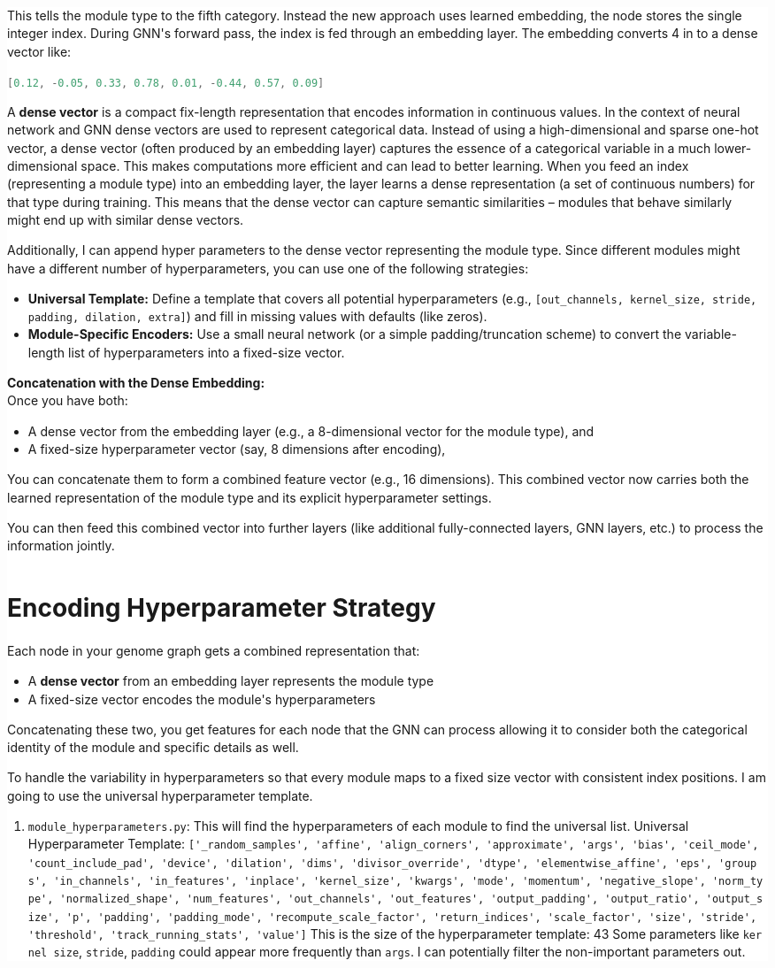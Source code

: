 This tells the module type to the fifth category. Instead the new approach uses learned embedding, the node stores the single integer index. During GNN's forward pass, the index is fed through an embedding layer. The embedding converts 4 in to a dense vector like:
``` csharp
[0.12, -0.05, 0.33, 0.78, 0.01, -0.44, 0.57, 0.09]
```

A **dense vector** is a compact fix-length representation that encodes information in continuous values. In the context of neural network and GNN dense vectors are used to represent categorical data. Instead of using a high-dimensional and sparse one-hot vector, a dense vector (often produced by an embedding layer) captures the essence of a categorical variable in a much lower-dimensional space. This makes computations more efficient and can lead to better learning. When you feed an index (representing a module type) into an embedding layer, the layer learns a dense representation (a set of continuous numbers) for that type during training. This means that the dense vector can capture semantic similarities – modules that behave similarly might end up with similar dense vectors.

Additionally, I can append hyper parameters to the dense vector representing the module type. Since different modules might have a different number of hyperparameters, you can use one of the following strategies:
- **Universal Template:** Define a template that covers all potential hyperparameters (e.g., `[out_channels, kernel_size, stride, padding, dilation, extra]`) and fill in missing values with defaults (like zeros).
- **Module-Specific Encoders:** Use a small neural network (or a simple padding/truncation scheme) to convert the variable-length list of hyperparameters into a fixed-size vector.

**Concatenation with the Dense Embedding:**  
Once you have both:
- A dense vector from the embedding layer (e.g., a 8-dimensional vector for the module type), and
- A fixed-size hyperparameter vector (say, 8 dimensions after encoding),

You can concatenate them to form a combined feature vector (e.g., 16 dimensions). This combined vector now carries both the learned representation of the module type and its explicit hyperparameter settings.

You can then feed this combined vector into further layers (like additional fully-connected layers, GNN layers, etc.) to process the information jointly.
# Encoding Hyperparameter Strategy
Each node in your genome graph gets a combined representation that: 
- A **dense vector** from an embedding layer represents the module type
- A fixed-size vector encodes the module's hyperparameters

Concatenating these two, you get features for each node that the GNN can process allowing it to consider both the categorical identity of the module and specific details as well. 

To handle the variability in hyperparameters so that every module maps to a fixed size vector with consistent index positions. I am going to use the universal hyperparameter template. 

1. `module_hyperparameters.py`: This will find the hyperparameters of each module to find the universal list. 
	 Universal Hyperparameter Template:
	`['_random_samples', 'affine', 'align_corners', 'approximate', 'args', 'bias', 'ceil_mode', 'count_include_pad', 'device', 'dilation', 'dims', 'divisor_override', 'dtype', 'elementwise_affine', 'eps', 'groups', 'in_channels', 'in_features', 'inplace', 'kernel_size', 'kwargs', 'mode', 'momentum', 'negative_slope', 'norm_type', 'normalized_shape', 'num_features', 'out_channels', 'out_features', 'output_padding', 'output_ratio', 'output_size', 'p', 'padding', 'padding_mode', 'recompute_scale_factor', 'return_indices', 'scale_factor', 'size', 'stride', 'threshold', 'track_running_stats', 'value']`
	This is the size of the hyperparameter template: 43
	Some parameters like `kernel size`, `stride`, `padding` could appear more frequently than `args`. I can potentially filter the non-important parameters out.
